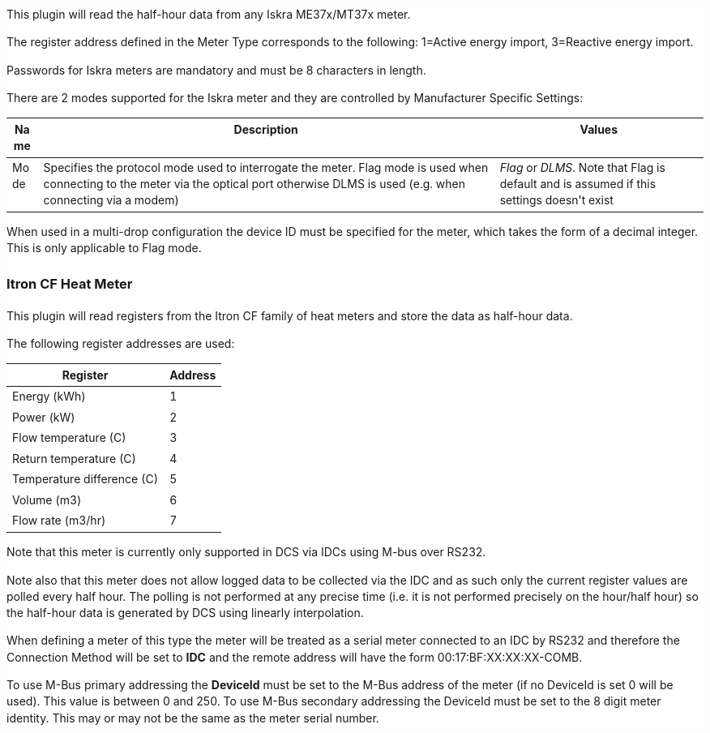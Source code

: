 This plugin
will read the half-hour data from any Iskra ME37x/MT37x meter.

The register address
defined
in the Meter Type corresponds to the following: 1=Active energy import, 3=Reactive energy import.

Passwords for Iskra meters are mandatory and must be 8 characters in length.

There are 2 modes supported for the Iskra meter and they are controlled by Manufacturer Specific Settings:

| Name | Description                                                                                                                                                                              | Values                                                                                    |
| ---- | ---------------------------------------------------------------------------------------------------------------------------------------------------------------------------------------- | ----------------------------------------------------------------------------------------- |
| Mode | Specifies the protocol mode used to interrogate the meter. Flag mode is used when connecting to the meter via the optical port otherwise DLMS is used (e.g. when connecting via a modem) | _Flag_ or _DLMS_. Note that Flag is default and is assumed if this settings doesn't exist |

When used in a multi-drop configuration the device ID must be specified for the meter, which takes the form of a decimal integer. This is only applicable to Flag mode.

### Itron CF Heat Meter

This plugin will read registers from the Itron CF family of heat meters and store the data as half-hour data.

The following register addresses are used:

| Register                   | Address |
| -------------------------- | ------- |
| Energy (kWh)               | 1       |
| Power (kW)                 | 2       |
| Flow temperature (C)       | 3       |
| Return temperature (C)     | 4       |
| Temperature difference (C) | 5       |
| Volume (m3)                | 6       |
| Flow rate (m3/hr)          | 7       |

Note that this meter is currently only supported in DCS via IDCs using M-bus over RS232.

Note also that this meter does not allow logged data to be collected via the IDC and as such only the current register values are polled every half hour. The polling is not performed at any precise time (i.e. it is not performed precisely on the hour/half hour) so the half-hour data is generated by DCS using linearly interpolation.

When defining a meter of this type the meter will be treated as a serial meter connected to an IDC by RS232 and therefore the Connection Method will be set to **IDC** and the remote address will have the form 00:17:BF:XX:XX:XX-COMB.

To use M-Bus primary addressing the **DeviceId** must be set to the M-Bus address of the meter (if no DeviceId is set 0 will be used). This value is between 0 and 250.
To use M-Bus secondary addressing the DeviceId must be set to the 8 digit meter identity. This may or may not be the same as the meter serial number.
